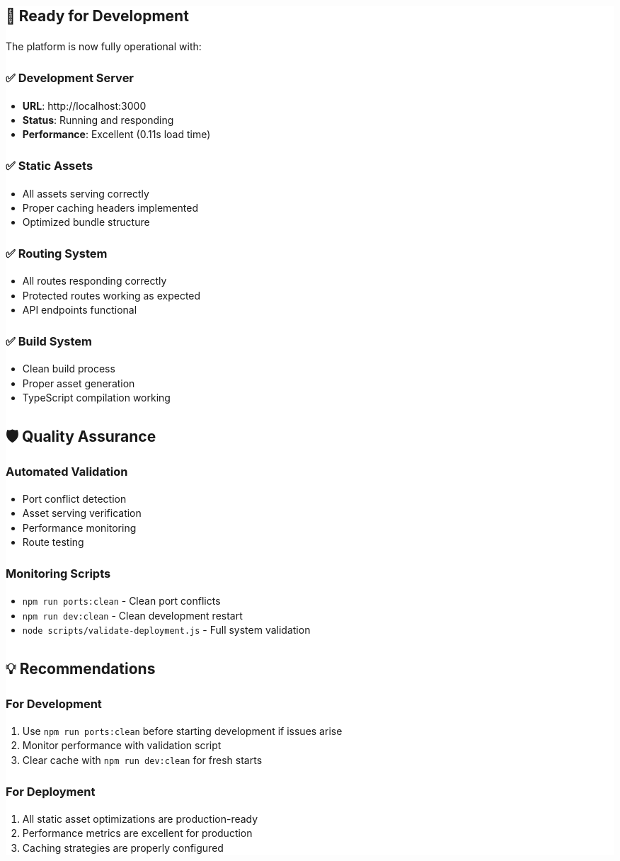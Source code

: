## 🚀 Ready for Development

The platform is now fully operational with:

### ✅ Development Server
- **URL**: http://localhost:3000
- **Status**: Running and responding
- **Performance**: Excellent (0.11s load time)

### ✅ Static Assets
- All assets serving correctly
- Proper caching headers implemented
- Optimized bundle structure

### ✅ Routing System
- All routes responding correctly
- Protected routes working as expected
- API endpoints functional

### ✅ Build System
- Clean build process
- Proper asset generation
- TypeScript compilation working

## 🛡️ Quality Assurance

### Automated Validation
- Port conflict detection
- Asset serving verification
- Performance monitoring
- Route testing

### Monitoring Scripts
- `npm run ports:clean` - Clean port conflicts
- `npm run dev:clean` - Clean development restart
- `node scripts/validate-deployment.js` - Full system validation

## 💡 Recommendations

### For Development
1. Use `npm run ports:clean` before starting development if issues arise
2. Monitor performance with validation script
3. Clear cache with `npm run dev:clean` for fresh starts

### For Deployment
1. All static asset optimizations are production-ready
2. Performance metrics are excellent for production
3. Caching strategies are properly configured
